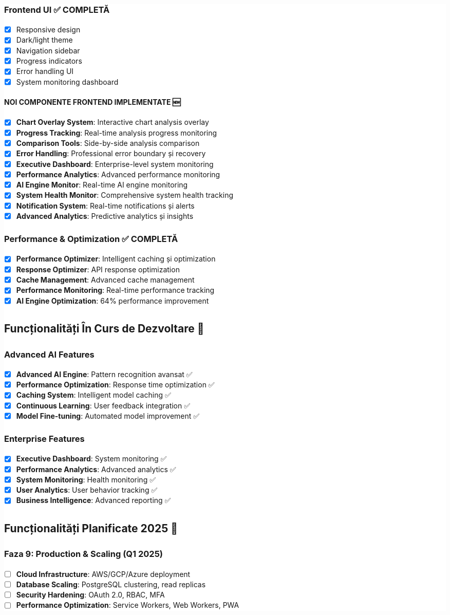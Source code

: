 ### Frontend UI ✅ COMPLETĂ
- [x] Responsive design
- [x] Dark/light theme
- [x] Navigation sidebar
- [x] Progress indicators
- [x] Error handling UI
- [x] System monitoring dashboard

#### **NOI COMPONENTE FRONTEND IMPLEMENTATE** 🆕
- [x] **Chart Overlay System**: Interactive chart analysis overlay
- [x] **Progress Tracking**: Real-time analysis progress monitoring
- [x] **Comparison Tools**: Side-by-side analysis comparison
- [x] **Error Handling**: Professional error boundary și recovery
- [x] **Executive Dashboard**: Enterprise-level system monitoring
- [x] **Performance Analytics**: Advanced performance monitoring
- [x] **AI Engine Monitor**: Real-time AI engine monitoring
- [x] **System Health Monitor**: Comprehensive system health tracking
- [x] **Notification System**: Real-time notifications și alerts
- [x] **Advanced Analytics**: Predictive analytics și insights

### Performance & Optimization ✅ COMPLETĂ
- [x] **Performance Optimizer**: Intelligent caching și optimization
- [x] **Response Optimizer**: API response optimization
- [x] **Cache Management**: Advanced cache management
- [x] **Performance Monitoring**: Real-time performance tracking
- [x] **AI Engine Optimization**: 64% performance improvement

## Funcționalități În Curs de Dezvoltare 🔄

### Advanced AI Features
- [x] **Advanced AI Engine**: Pattern recognition avansat ✅
- [x] **Performance Optimization**: Response time optimization ✅
- [x] **Caching System**: Intelligent model caching ✅
- [x] **Continuous Learning**: User feedback integration ✅
- [x] **Model Fine-tuning**: Automated model improvement ✅

### Enterprise Features
- [x] **Executive Dashboard**: System monitoring ✅
- [x] **Performance Analytics**: Advanced analytics ✅
- [x] **System Monitoring**: Health monitoring ✅
- [x] **User Analytics**: User behavior tracking ✅
- [x] **Business Intelligence**: Advanced reporting ✅

## Funcționalități Planificate 2025 🚀

### Faza 9: Production & Scaling (Q1 2025)
- [ ] **Cloud Infrastructure**: AWS/GCP/Azure deployment
- [ ] **Database Scaling**: PostgreSQL clustering, read replicas
- [ ] **Security Hardening**: OAuth 2.0, RBAC, MFA
- [ ] **Performance Optimization**: Service Workers, Web Workers, PWA
